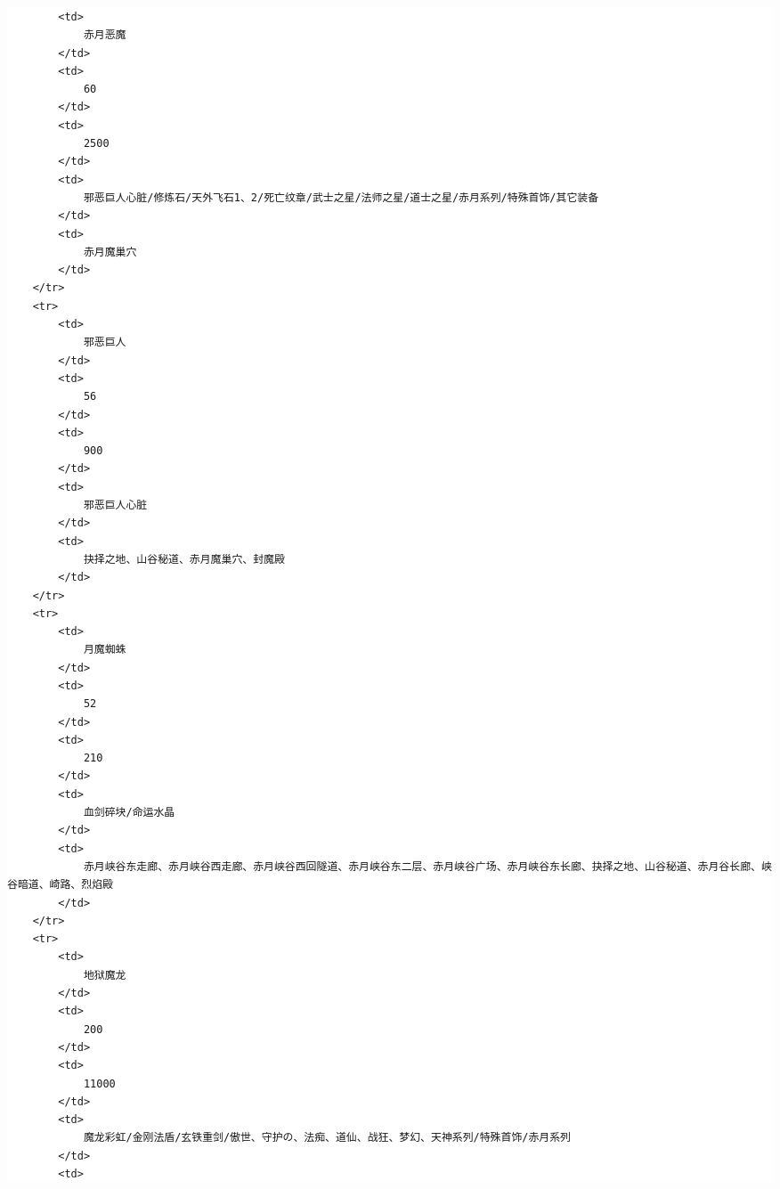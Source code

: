             <td>
                赤月恶魔
            </td>
            <td>
                60
            </td>
            <td>
                2500
            </td>
            <td>
                邪恶巨人心脏/修炼石/天外飞石1、2/死亡纹章/武士之星/法师之星/道士之星/赤月系列/特殊首饰/其它装备
            </td>
            <td>
                赤月魔巢穴
            </td>
        </tr>
        <tr>
            <td>
                邪恶巨人
            </td>
            <td>
                56
            </td>
            <td>
                900
            </td>
            <td>
                邪恶巨人心脏
            </td>
            <td>
                抉择之地、山谷秘道、赤月魔巢穴、封魔殿
            </td>
        </tr>
        <tr>
            <td>
                月魔蜘蛛
            </td>
            <td>
                52
            </td>
            <td>
                210
            </td>
            <td>
                血剑碎块/命运水晶
            </td>
            <td>
                赤月峡谷东走廊、赤月峡谷西走廊、赤月峡谷西回隧道、赤月峡谷东二层、赤月峡谷广场、赤月峡谷东长廊、抉择之地、山谷秘道、赤月谷长廊、峡谷暗道、崎路、烈焰殿
            </td>
        </tr>
        <tr>
            <td>
                地狱魔龙
            </td>
            <td>
                200
            </td>
            <td>
                11000
            </td>
            <td>
                魔龙彩虹/金刚法盾/玄铁重剑/傲世、守护の、法痴、道仙、战狂、梦幻、天神系列/特殊首饰/赤月系列
            </td>
            <td>